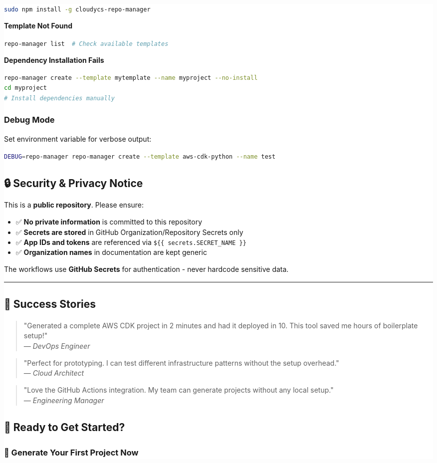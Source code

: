```bash
sudo npm install -g cloudycs-repo-manager
```

**Template Not Found**

```bash
repo-manager list  # Check available templates
```

**Dependency Installation Fails**

```bash
repo-manager create --template mytemplate --name myproject --no-install
cd myproject
# Install dependencies manually
```

### Debug Mode

Set environment variable for verbose output:

```bash
DEBUG=repo-manager repo-manager create --template aws-cdk-python --name test
```

## 🔒 **Security & Privacy Notice**

This is a **public repository**. Please ensure:

- ✅ **No private information** is committed to this repository
- ✅ **Secrets are stored** in GitHub Organization/Repository Secrets only
- ✅ **App IDs and tokens** are referenced via `${{ secrets.SECRET_NAME }}`
- ✅ **Organization names** in documentation are kept generic

The workflows use **GitHub Secrets** for authentication - never hardcode sensitive data.

---

## 🌟 **Success Stories**

> "Generated a complete AWS CDK project in 2 minutes and had it deployed in 10. This tool saved me hours of boilerplate setup!"  
> — *DevOps Engineer*

> "Perfect for prototyping. I can test different infrastructure patterns without the setup overhead."  
> — *Cloud Architect*

> "Love the GitHub Actions integration. My team can generate projects without any local setup."  
> — *Engineering Manager*

## 🚀 **Ready to Get Started?**

### **🎯 Generate Your First Project Now**

